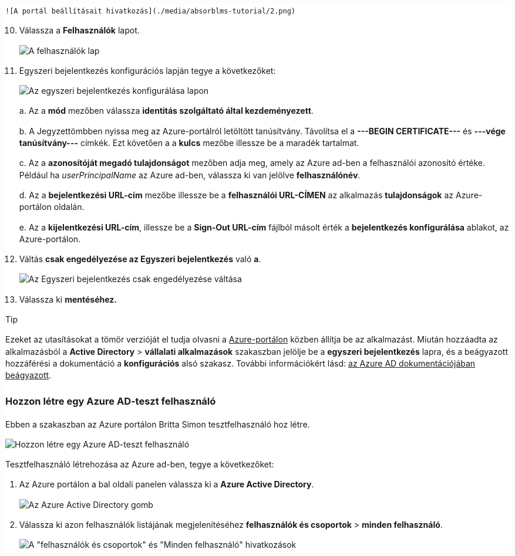     ![A portál beállításait hivatkozás](./media/absorblms-tutorial/2.png)
    
10. Válassza a **Felhasználók** lapot.

    ![A felhasználók lap](./media/absorblms-tutorial/3.png)

11. Egyszeri bejelentkezés konfigurációs lapján tegye a következőket:

    ![Az egyszeri bejelentkezés konfigurálása lapon](./media/absorblms-tutorial/4.png)

    a. Az a **mód** mezőben válassza **identitás szolgáltató által kezdeményezett**.

    b. A Jegyzettömbben nyissa meg az Azure-portálról letöltött tanúsítvány. Távolítsa el a **---BEGIN CERTIFICATE---** és **---vége tanúsítvány---** címkék. Ezt követően a a **kulcs** mezőbe illessze be a maradék tartalmat.
    
    c. Az a **azonosítóját megadó tulajdonságot** mezőben adja meg, amely az Azure ad-ben a felhasználói azonosító értéke. Például ha *userPrincipalName* az Azure ad-ben, válassza ki van jelölve **felhasználónév**.

    d. Az a **bejelentkezési URL-cím** mezőbe illessze be a **felhasználói URL-CÍMEN** az alkalmazás **tulajdonságok** az Azure-portálon oldalán.

    e. Az a **kijelentkezési URL-cím**, illessze be a **Sign-Out URL-cím** fájlból másolt érték a **bejelentkezés konfigurálása** ablakot, az Azure-portálon.

12. Váltás **csak engedélyezése az Egyszeri bejelentkezés** való **a**.

    ![Az Egyszeri bejelentkezés csak engedélyezése váltása](./media/absorblms-tutorial/5.png)

13. Válassza ki **mentéséhez.**

> [!TIP]
> Ezeket az utasításokat a tömör verzióját el tudja olvasni a [Azure-portálon](https://portal.azure.com) közben állítja be az alkalmazást. Miután hozzáadta az alkalmazásból a **Active Directory** > **vállalati alkalmazások** szakaszban jelölje be a **egyszeri bejelentkezés** lapra, és a beágyazott hozzáférési a dokumentáció a **konfigurációs** alsó szakasz. További információkért lásd: [az Azure AD dokumentációjában beágyazott]( https://go.microsoft.com/fwlink/?linkid=845985).

### <a name="create-an-azure-ad-test-user"></a>Hozzon létre egy Azure AD-teszt felhasználó

Ebben a szakaszban az Azure portálon Britta Simon tesztfelhasználó hoz létre.

![Hozzon létre egy Azure AD-teszt felhasználó][100]

Tesztfelhasználó létrehozása az Azure ad-ben, tegye a következőket:

1. Az Azure portálon a bal oldali panelen válassza ki a **Azure Active Directory**.

    ![Az Azure Active Directory gomb](./media/absorblms-tutorial/create_aaduser_01.png) 

2. Válassza ki azon felhasználók listájának megjelenítéséhez **felhasználók és csoportok** > **minden felhasználó**.
    
    ![A "felhasználók és csoportok" és "Minden felhasználó" hivatkozások](./media/absorblms-tutorial/create_aaduser_02.png) 


[1]: ./media/absorblms-tutorial/tutorial_general_01.png
[2]: ./media/absorblms-tutorial/tutorial_general_02.png
[3]: ./media/absorblms-tutorial/tutorial_general_03.png
[4]: ./media/absorblms-tutorial/tutorial_general_04.png
[100]: ./media/absorblms-tutorial/tutorial_general_100.png
[200]: ./media/absorblms-tutorial/tutorial_general_200.png
[201]: ./media/absorblms-tutorial/tutorial_general_201.png
[202]: ./media/absorblms-tutorial/tutorial_general_202.png
[203]: ./media/absorblms-tutorial/tutorial_general_203.png